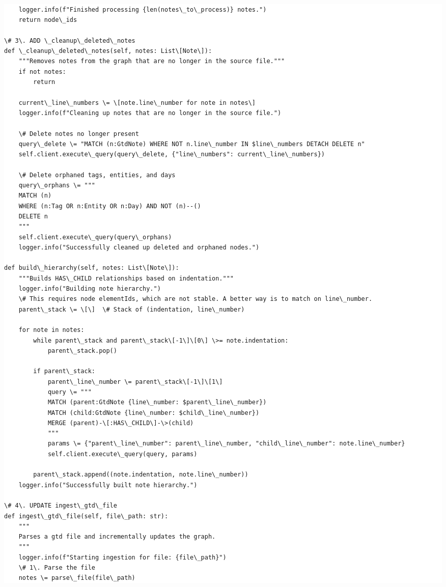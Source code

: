         logger.info(f"Finished processing {len(notes\_to\_process)} notes.")  
        return node\_ids

    \# 3\. ADD \_cleanup\_deleted\_notes  
    def \_cleanup\_deleted\_notes(self, notes: List\[Note\]):  
        """Removes notes from the graph that are no longer in the source file."""  
        if not notes:  
            return

        current\_line\_numbers \= \[note.line\_number for note in notes\]  
        logger.info(f"Cleaning up notes that are no longer in the source file.")  
          
        \# Delete notes no longer present  
        query\_delete \= "MATCH (n:GtdNote) WHERE NOT n.line\_number IN $line\_numbers DETACH DELETE n"  
        self.client.execute\_query(query\_delete, {"line\_numbers": current\_line\_numbers})  
          
        \# Delete orphaned tags, entities, and days  
        query\_orphans \= """  
        MATCH (n)  
        WHERE (n:Tag OR n:Entity OR n:Day) AND NOT (n)--()  
        DELETE n  
        """  
        self.client.execute\_query(query\_orphans)  
        logger.info("Successfully cleaned up deleted and orphaned nodes.")

    def build\_hierarchy(self, notes: List\[Note\]):  
        """Builds HAS\_CHILD relationships based on indentation."""  
        logger.info("Building note hierarchy.")  
        \# This requires node elementIds, which are not stable. A better way is to match on line\_number.  
        parent\_stack \= \[\]  \# Stack of (indentation, line\_number)

        for note in notes:  
            while parent\_stack and parent\_stack\[-1\]\[0\] \>= note.indentation:  
                parent\_stack.pop()

            if parent\_stack:  
                parent\_line\_number \= parent\_stack\[-1\]\[1\]  
                query \= """  
                MATCH (parent:GtdNote {line\_number: $parent\_line\_number})  
                MATCH (child:GtdNote {line\_number: $child\_line\_number})  
                MERGE (parent)-\[:HAS\_CHILD\]-\>(child)  
                """  
                params \= {"parent\_line\_number": parent\_line\_number, "child\_line\_number": note.line\_number}  
                self.client.execute\_query(query, params)

            parent\_stack.append((note.indentation, note.line\_number))  
        logger.info("Successfully built note hierarchy.")

    \# 4\. UPDATE ingest\_gtd\_file  
    def ingest\_gtd\_file(self, file\_path: str):  
        """  
        Parses a gtd file and incrementally updates the graph.  
        """  
        logger.info(f"Starting ingestion for file: {file\_path}")  
        \# 1\. Parse the file  
        notes \= parse\_file(file\_path)
